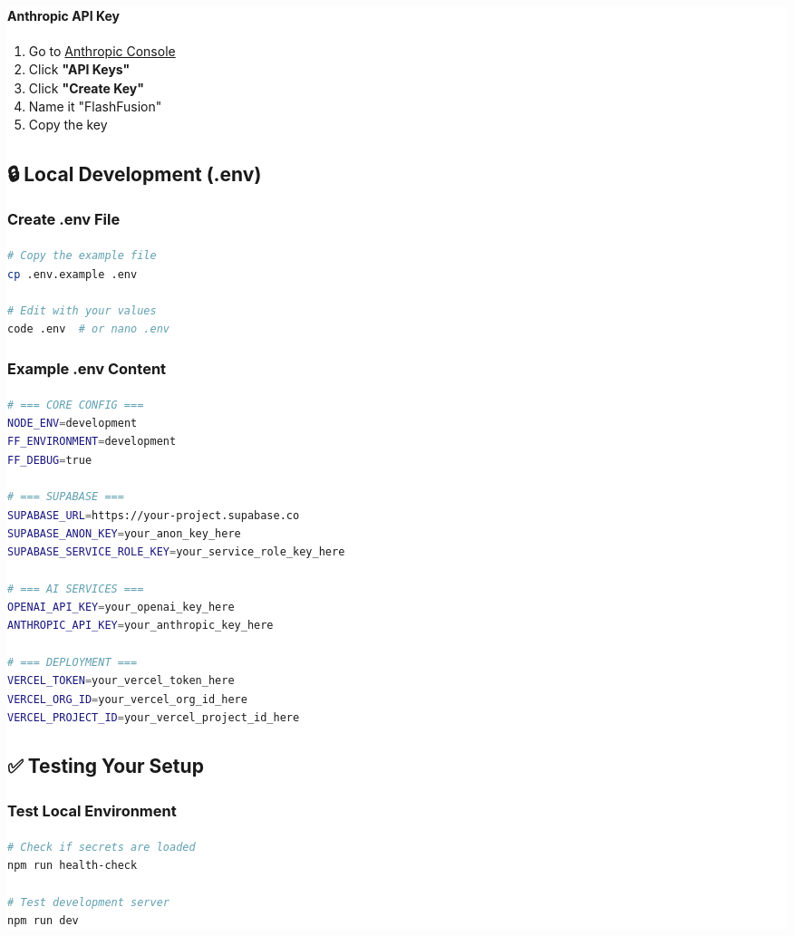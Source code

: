 #### **Anthropic API Key**
1. Go to [Anthropic Console](https://console.anthropic.com/)
2. Click **"API Keys"**
3. Click **"Create Key"**
4. Name it "FlashFusion"
5. Copy the key

## 🔒 Local Development (.env)

### **Create .env File**
```bash
# Copy the example file
cp .env.example .env

# Edit with your values
code .env  # or nano .env
```

### **Example .env Content**
```bash
# === CORE CONFIG ===
NODE_ENV=development
FF_ENVIRONMENT=development
FF_DEBUG=true

# === SUPABASE ===
SUPABASE_URL=https://your-project.supabase.co
SUPABASE_ANON_KEY=your_anon_key_here
SUPABASE_SERVICE_ROLE_KEY=your_service_role_key_here

# === AI SERVICES ===
OPENAI_API_KEY=your_openai_key_here
ANTHROPIC_API_KEY=your_anthropic_key_here

# === DEPLOYMENT ===
VERCEL_TOKEN=your_vercel_token_here
VERCEL_ORG_ID=your_vercel_org_id_here
VERCEL_PROJECT_ID=your_vercel_project_id_here
```

## ✅ Testing Your Setup

### **Test Local Environment**
```bash
# Check if secrets are loaded
npm run health-check

# Test development server
npm run dev
```
